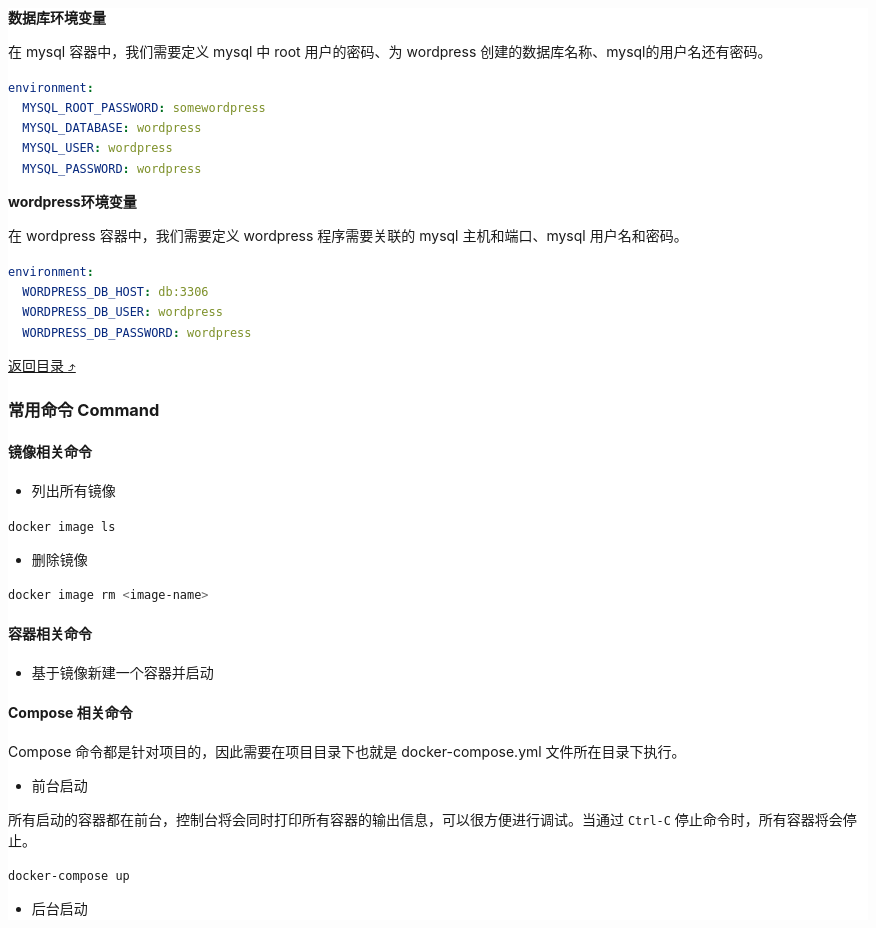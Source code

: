 **数据库环境变量**

在 mysql 容器中，我们需要定义 mysql 中 root 用户的密码、为 wordpress 创建的数据库名称、mysql的用户名还有密码。

```yaml
environment:
  MYSQL_ROOT_PASSWORD: somewordpress
  MYSQL_DATABASE: wordpress
  MYSQL_USER: wordpress
  MYSQL_PASSWORD: wordpress
```

**wordpress环境变量**

在 wordpress 容器中，我们需要定义 wordpress 程序需要关联的 mysql 主机和端口、mysql 用户名和密码。

```yaml
environment:
  WORDPRESS_DB_HOST: db:3306
  WORDPRESS_DB_USER: wordpress
  WORDPRESS_DB_PASSWORD: wordpress
```

[返回目录 :arrow_heading_up:](#目录-TOC)


### 常用命令 Command

#### 镜像相关命令

+ 列出所有镜像

```bash
docker image ls
```

+ 删除镜像

```bash
docker image rm <image-name>
```

#### 容器相关命令

+ 基于镜像新建一个容器并启动



#### Compose 相关命令

Compose 命令都是针对项目的，因此需要在项目目录下也就是 docker-compose.yml 文件所在目录下执行。

+ 前台启动

所有启动的容器都在前台，控制台将会同时打印所有容器的输出信息，可以很方便进行调试。当通过 `Ctrl-C` 停止命令时，所有容器将会停止。

```bash
docker-compose up
```

+ 后台启动
